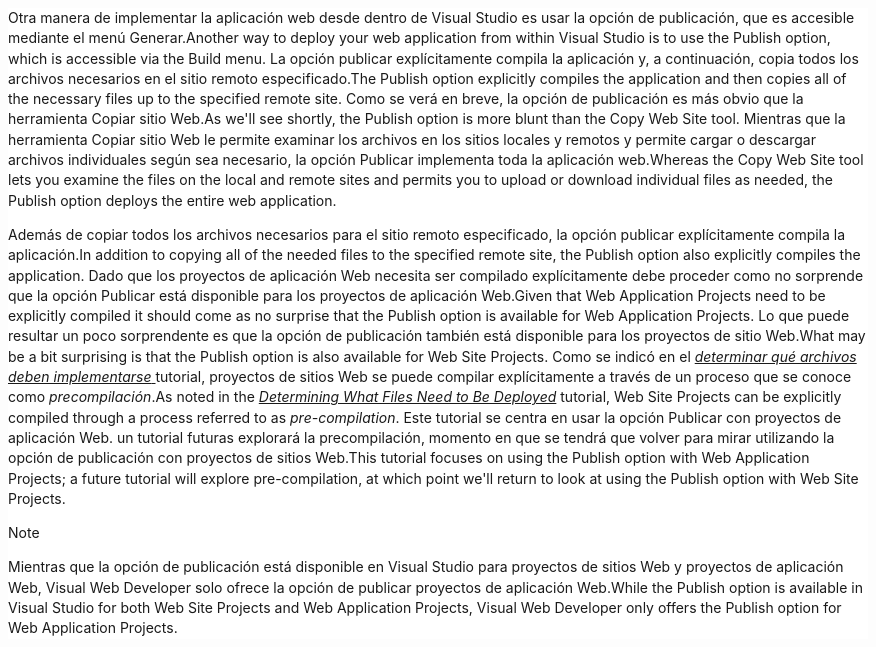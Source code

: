 <span data-ttu-id="62e15-169">Otra manera de implementar la aplicación web desde dentro de Visual Studio es usar la opción de publicación, que es accesible mediante el menú Generar.</span><span class="sxs-lookup"><span data-stu-id="62e15-169">Another way to deploy your web application from within Visual Studio is to use the Publish option, which is accessible via the Build menu.</span></span> <span data-ttu-id="62e15-170">La opción publicar explícitamente compila la aplicación y, a continuación, copia todos los archivos necesarios en el sitio remoto especificado.</span><span class="sxs-lookup"><span data-stu-id="62e15-170">The Publish option explicitly compiles the application and then copies all of the necessary files up to the specified remote site.</span></span> <span data-ttu-id="62e15-171">Como se verá en breve, la opción de publicación es más obvio que la herramienta Copiar sitio Web.</span><span class="sxs-lookup"><span data-stu-id="62e15-171">As we'll see shortly, the Publish option is more blunt than the Copy Web Site tool.</span></span> <span data-ttu-id="62e15-172">Mientras que la herramienta Copiar sitio Web le permite examinar los archivos en los sitios locales y remotos y permite cargar o descargar archivos individuales según sea necesario, la opción Publicar implementa toda la aplicación web.</span><span class="sxs-lookup"><span data-stu-id="62e15-172">Whereas the Copy Web Site tool lets you examine the files on the local and remote sites and permits you to upload or download individual files as needed, the Publish option deploys the entire web application.</span></span>


<span data-ttu-id="62e15-173">Además de copiar todos los archivos necesarios para el sitio remoto especificado, la opción publicar explícitamente compila la aplicación.</span><span class="sxs-lookup"><span data-stu-id="62e15-173">In addition to copying all of the needed files to the specified remote site, the Publish option also explicitly compiles the application.</span></span> <span data-ttu-id="62e15-174">Dado que los proyectos de aplicación Web necesita ser compilado explícitamente debe proceder como no sorprende que la opción Publicar está disponible para los proyectos de aplicación Web.</span><span class="sxs-lookup"><span data-stu-id="62e15-174">Given that Web Application Projects need to be explicitly compiled it should come as no surprise that the Publish option is available for Web Application Projects.</span></span> <span data-ttu-id="62e15-175">Lo que puede resultar un poco sorprendente es que la opción de publicación también está disponible para los proyectos de sitio Web.</span><span class="sxs-lookup"><span data-stu-id="62e15-175">What may be a bit surprising is that the Publish option is also available for Web Site Projects.</span></span> <span data-ttu-id="62e15-176">Como se indicó en el [ *determinar qué archivos deben implementarse* ](determining-what-files-need-to-be-deployed-cs.md) tutorial, proyectos de sitios Web se puede compilar explícitamente a través de un proceso que se conoce como *precompilación*.</span><span class="sxs-lookup"><span data-stu-id="62e15-176">As noted in the [*Determining What Files Need to Be Deployed*](determining-what-files-need-to-be-deployed-cs.md) tutorial, Web Site Projects can be explicitly compiled through a process referred to as *pre-compilation*.</span></span> <span data-ttu-id="62e15-177">Este tutorial se centra en usar la opción Publicar con proyectos de aplicación Web. un tutorial futuras explorará la precompilación, momento en que se tendrá que volver para mirar utilizando la opción de publicación con proyectos de sitios Web.</span><span class="sxs-lookup"><span data-stu-id="62e15-177">This tutorial focuses on using the Publish option with Web Application Projects; a future tutorial will explore pre-compilation, at which point we'll return to look at using the Publish option with Web Site Projects.</span></span>

> [!NOTE]
> <span data-ttu-id="62e15-178">Mientras que la opción de publicación está disponible en Visual Studio para proyectos de sitios Web y proyectos de aplicación Web, Visual Web Developer solo ofrece la opción de publicar proyectos de aplicación Web.</span><span class="sxs-lookup"><span data-stu-id="62e15-178">While the Publish option is available in Visual Studio for both Web Site Projects and Web Application Projects, Visual Web Developer only offers the Publish option for Web Application Projects.</span></span>

